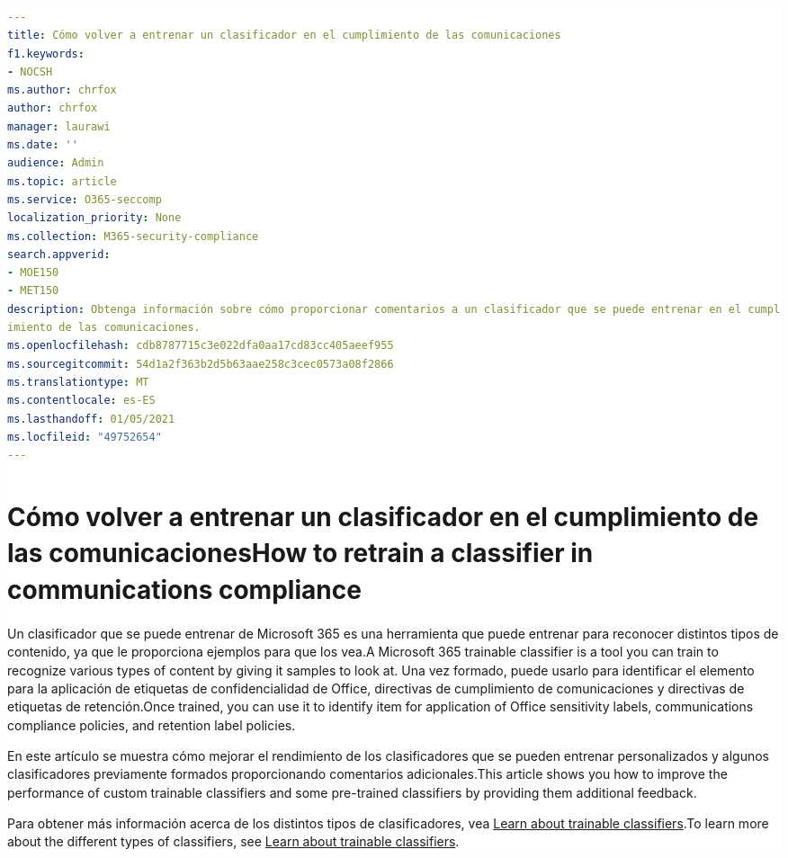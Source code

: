 ```yaml
---
title: Cómo volver a entrenar un clasificador en el cumplimiento de las comunicaciones
f1.keywords:
- NOCSH
ms.author: chrfox
author: chrfox
manager: laurawi
ms.date: ''
audience: Admin
ms.topic: article
ms.service: O365-seccomp
localization_priority: None
ms.collection: M365-security-compliance
search.appverid:
- MOE150
- MET150
description: Obtenga información sobre cómo proporcionar comentarios a un clasificador que se puede entrenar en el cumplimiento de las comunicaciones.
ms.openlocfilehash: cdb8787715c3e022dfa0aa17cd83cc405aeef955
ms.sourcegitcommit: 54d1a2f363b2d5b63aae258c3cec0573a08f2866
ms.translationtype: MT
ms.contentlocale: es-ES
ms.lasthandoff: 01/05/2021
ms.locfileid: "49752654"
---
```

# <a name="how-to-retrain-a-classifier-in-communications-compliance"></a><span data-ttu-id="2483a-103">Cómo volver a entrenar un clasificador en el cumplimiento de las comunicaciones</span><span class="sxs-lookup"><span data-stu-id="2483a-103">How to retrain a classifier in communications compliance</span></span>

<span data-ttu-id="2483a-104">Un clasificador que se puede entrenar de Microsoft 365 es una herramienta que puede entrenar para reconocer distintos tipos de contenido, ya que le proporciona ejemplos para que los vea.</span><span class="sxs-lookup"><span data-stu-id="2483a-104">A Microsoft 365 trainable classifier is a tool you can train to recognize various types of content by giving it samples to look at.</span></span> <span data-ttu-id="2483a-105">Una vez formado, puede usarlo para identificar el elemento para la aplicación de etiquetas de confidencialidad de Office, directivas de cumplimiento de comunicaciones y directivas de etiquetas de retención.</span><span class="sxs-lookup"><span data-stu-id="2483a-105">Once trained, you can use it to identify item for application of Office sensitivity labels, communications compliance policies, and retention label policies.</span></span>

<span data-ttu-id="2483a-106">En este artículo se muestra cómo mejorar el rendimiento de los clasificadores que se pueden entrenar personalizados y algunos clasificadores previamente formados proporcionando comentarios adicionales.</span><span class="sxs-lookup"><span data-stu-id="2483a-106">This article shows you how to improve the performance of custom trainable classifiers and some pre-trained classifiers by providing them additional feedback.</span></span>

<span data-ttu-id="2483a-107">Para obtener más información acerca de los distintos tipos de clasificadores, vea [Learn about trainable classifiers](classifier-learn-about.md).</span><span class="sxs-lookup"><span data-stu-id="2483a-107">To learn more about the different types of classifiers, see [Learn about trainable classifiers](classifier-learn-about.md).</span></span>
